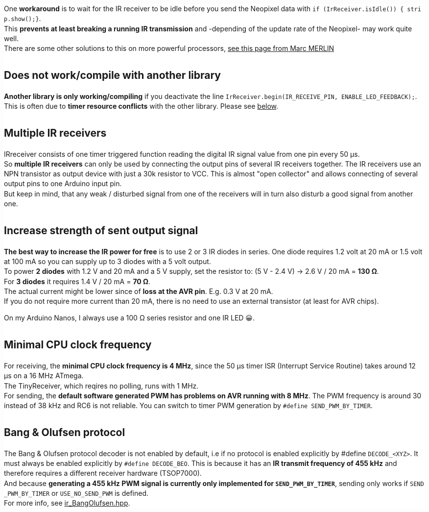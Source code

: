 One **workaround** is to wait for the IR receiver to be idle before you send the Neopixel data with `if (IrReceiver.isIdle()) { strip.show();}`.<br/>
This **prevents at least breaking a running IR transmission** and -depending of the update rate of the Neopixel- may work quite well.<br/>
There are some other solutions to this on more powerful processors,
[see this page from Marc MERLIN](http://marc.merlins.org/perso/arduino/post_2017-04-03_Arduino-328P-Uno-Teensy3_1-ESP8266-ESP32-IR-and-Neopixels.html)

## Does not work/compile with another library
**Another library is only working/compiling** if you deactivate the line `IrReceiver.begin(IR_RECEIVE_PIN, ENABLE_LED_FEEDBACK);`.<br/>
This is often due to **timer resource conflicts** with the other library. Please see [below](https://github.com/Arduino-IRremote/Arduino-IRremote#timer-and-pin-usage).

## Multiple IR receivers
IRreceiver consists of one timer triggered function reading the digital IR signal value from one pin every 50 &micro;s.<br/>
So **multiple IR receivers** can only be used by connecting the output pins of several IR receivers together.
The IR receivers use an NPN transistor as output device with just a 30k resistor to VCC.
This is almost "open collector" and allows connecting of several output pins to one Arduino input pin.<br/>
But keep in mind, that any weak / disturbed signal from one of the receivers will in turn also disturb a good signal from another one.

## Increase strength of sent output signal
**The best way to increase the IR power for free** is to use 2 or 3 IR diodes in series. One diode requires 1.2 volt at 20 mA or 1.5 volt at 100 mA so you can supply up to 3 diodes with a 5 volt output.<br/>
To power **2 diodes** with 1.2 V and 20 mA and a 5 V supply, set the resistor to: (5 V - 2.4 V) -> 2.6 V / 20 mA = **130 &ohm;**.<br/>
For **3 diodes** it requires 1.4 V / 20 mA = **70 &ohm;**.<br/>
The actual current might be lower since of **loss at the AVR pin**. E.g. 0.3 V at 20 mA.<br/>
If you do not require more current than 20 mA, there is no need to use an external transistor (at least for AVR chips).

On my Arduino Nanos, I always use a 100 &ohm; series resistor and one IR LED :grinning:.

## Minimal CPU clock frequency
For receiving, the **minimal CPU clock frequency is 4 MHz**, since the 50 &micro;s timer ISR (Interrupt Service Routine) takes around 12 &micro;s on a 16 MHz ATmega.<br/>
The TinyReceiver, which reqires no polling, runs with 1 MHz.<br/>
For sending, the **default software generated PWM has problems on AVR running with 8 MHz**. The PWM frequency is around 30 instead of 38 kHz and RC6 is not reliable. You can switch to timer PWM generation by `#define SEND_PWM_BY_TIMER`.

## Bang & Olufsen protocol
The Bang & Olufsen protocol decoder is not enabled by default, i.e if no protocol is enabled explicitly by #define `DECODE_<XYZ>`. It must always be enabled explicitly by `#define DECODE_BEO`.
This is because it has an **IR transmit frequency of 455 kHz** and therefore requires a different receiver hardware (TSOP7000).<br/>
And because **generating a 455 kHz PWM signal is currently only implemented for `SEND_PWM_BY_TIMER`**, sending only works if `SEND_PWM_BY_TIMER` or `USE_NO_SEND_PWM` is defined.<br/>
For more info, see [ir_BangOlufsen.hpp](https://github.com/Arduino-IRremote/Arduino-IRremote/blob/master/src/ir_BangOlufsen.hpp#L44).
